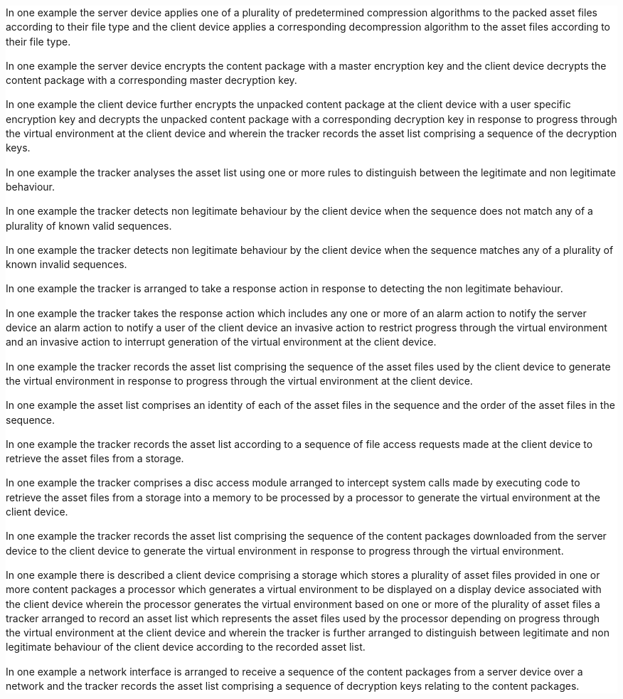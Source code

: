 In one example the server device applies one of a plurality of predetermined compression algorithms to the packed asset files according to their file type and the client device applies a corresponding decompression algorithm to the asset files according to their file type.

In one example the server device encrypts the content package with a master encryption key and the client device decrypts the content package with a corresponding master decryption key.

In one example the client device further encrypts the unpacked content package at the client device with a user specific encryption key and decrypts the unpacked content package with a corresponding decryption key in response to progress through the virtual environment at the client device and wherein the tracker records the asset list comprising a sequence of the decryption keys.

In one example the tracker analyses the asset list using one or more rules to distinguish between the legitimate and non legitimate behaviour.

In one example the tracker detects non legitimate behaviour by the client device when the sequence does not match any of a plurality of known valid sequences.

In one example the tracker detects non legitimate behaviour by the client device when the sequence matches any of a plurality of known invalid sequences.

In one example the tracker is arranged to take a response action in response to detecting the non legitimate behaviour.

In one example the tracker takes the response action which includes any one or more of an alarm action to notify the server device an alarm action to notify a user of the client device an invasive action to restrict progress through the virtual environment and an invasive action to interrupt generation of the virtual environment at the client device.

In one example the tracker records the asset list comprising the sequence of the asset files used by the client device to generate the virtual environment in response to progress through the virtual environment at the client device.

In one example the asset list comprises an identity of each of the asset files in the sequence and the order of the asset files in the sequence.

In one example the tracker records the asset list according to a sequence of file access requests made at the client device to retrieve the asset files from a storage.

In one example the tracker comprises a disc access module arranged to intercept system calls made by executing code to retrieve the asset files from a storage into a memory to be processed by a processor to generate the virtual environment at the client device.

In one example the tracker records the asset list comprising the sequence of the content packages downloaded from the server device to the client device to generate the virtual environment in response to progress through the virtual environment.

In one example there is described a client device comprising a storage which stores a plurality of asset files provided in one or more content packages a processor which generates a virtual environment to be displayed on a display device associated with the client device wherein the processor generates the virtual environment based on one or more of the plurality of asset files a tracker arranged to record an asset list which represents the asset files used by the processor depending on progress through the virtual environment at the client device and wherein the tracker is further arranged to distinguish between legitimate and non legitimate behaviour of the client device according to the recorded asset list.

In one example a network interface is arranged to receive a sequence of the content packages from a server device over a network and the tracker records the asset list comprising a sequence of decryption keys relating to the content packages.
